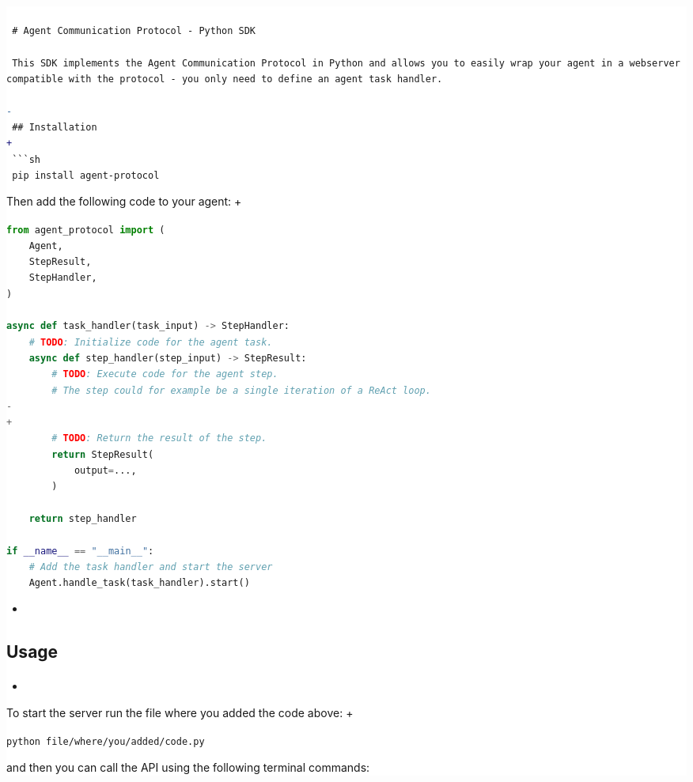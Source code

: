```diff
 
 # Agent Communication Protocol - Python SDK
 
 This SDK implements the Agent Communication Protocol in Python and allows you to easily wrap your agent in a webserver compatible with the protocol - you only need to define an agent task handler.
 
-
 ## Installation
+
 ```sh
 pip install agent-protocol
 ```
 
 Then add the following code to your agent:
+
 ```python
 from agent_protocol import (
     Agent,
     StepResult,
     StepHandler,
 )
 
 async def task_handler(task_input) -> StepHandler:
     # TODO: Initialize code for the agent task.
     async def step_handler(step_input) -> StepResult:
         # TODO: Execute code for the agent step.
         # The step could for example be a single iteration of a ReAct loop.
-        
+
         # TODO: Return the result of the step.
         return StepResult(
             output=...,
         )
 
     return step_handler
 
 if __name__ == "__main__":
     # Add the task handler and start the server
     Agent.handle_task(task_handler).start()
 ```
 
-
 ## Usage
+
 To start the server run the file where you added the code above:
+
 ```sh
 python file/where/you/added/code.py
 ```
 
 and then you can call the API using the following terminal commands:
 